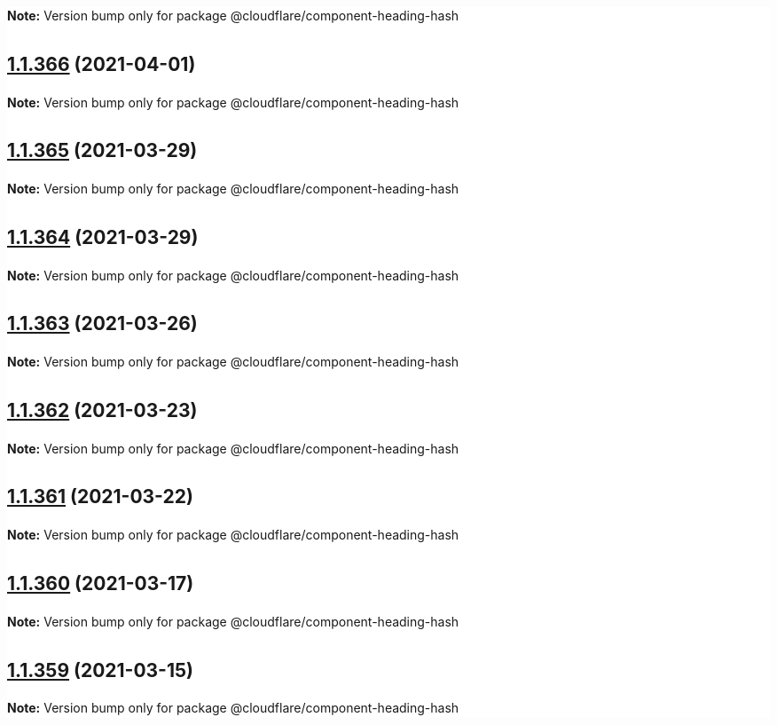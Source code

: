 **Note:** Version bump only for package @cloudflare/component-heading-hash

## [1.1.366](http://stash.cfops.it:7999/fe/stratus/compare/@cloudflare/component-heading-hash@1.1.365...@cloudflare/component-heading-hash@1.1.366) (2021-04-01)

**Note:** Version bump only for package @cloudflare/component-heading-hash

## [1.1.365](http://stash.cfops.it:7999/fe/stratus/compare/@cloudflare/component-heading-hash@1.1.364...@cloudflare/component-heading-hash@1.1.365) (2021-03-29)

**Note:** Version bump only for package @cloudflare/component-heading-hash

## [1.1.364](http://stash.cfops.it:7999/fe/stratus/compare/@cloudflare/component-heading-hash@1.1.363...@cloudflare/component-heading-hash@1.1.364) (2021-03-29)

**Note:** Version bump only for package @cloudflare/component-heading-hash

## [1.1.363](http://stash.cfops.it:7999/fe/stratus/compare/@cloudflare/component-heading-hash@1.1.362...@cloudflare/component-heading-hash@1.1.363) (2021-03-26)

**Note:** Version bump only for package @cloudflare/component-heading-hash

## [1.1.362](http://stash.cfops.it:7999/fe/stratus/compare/@cloudflare/component-heading-hash@1.1.361...@cloudflare/component-heading-hash@1.1.362) (2021-03-23)

**Note:** Version bump only for package @cloudflare/component-heading-hash

## [1.1.361](http://stash.cfops.it:7999/fe/stratus/compare/@cloudflare/component-heading-hash@1.1.360...@cloudflare/component-heading-hash@1.1.361) (2021-03-22)

**Note:** Version bump only for package @cloudflare/component-heading-hash

## [1.1.360](http://stash.cfops.it:7999/fe/stratus/compare/@cloudflare/component-heading-hash@1.1.359...@cloudflare/component-heading-hash@1.1.360) (2021-03-17)

**Note:** Version bump only for package @cloudflare/component-heading-hash

## [1.1.359](http://stash.cfops.it:7999/fe/stratus/compare/@cloudflare/component-heading-hash@1.1.358...@cloudflare/component-heading-hash@1.1.359) (2021-03-15)

**Note:** Version bump only for package @cloudflare/component-heading-hash
